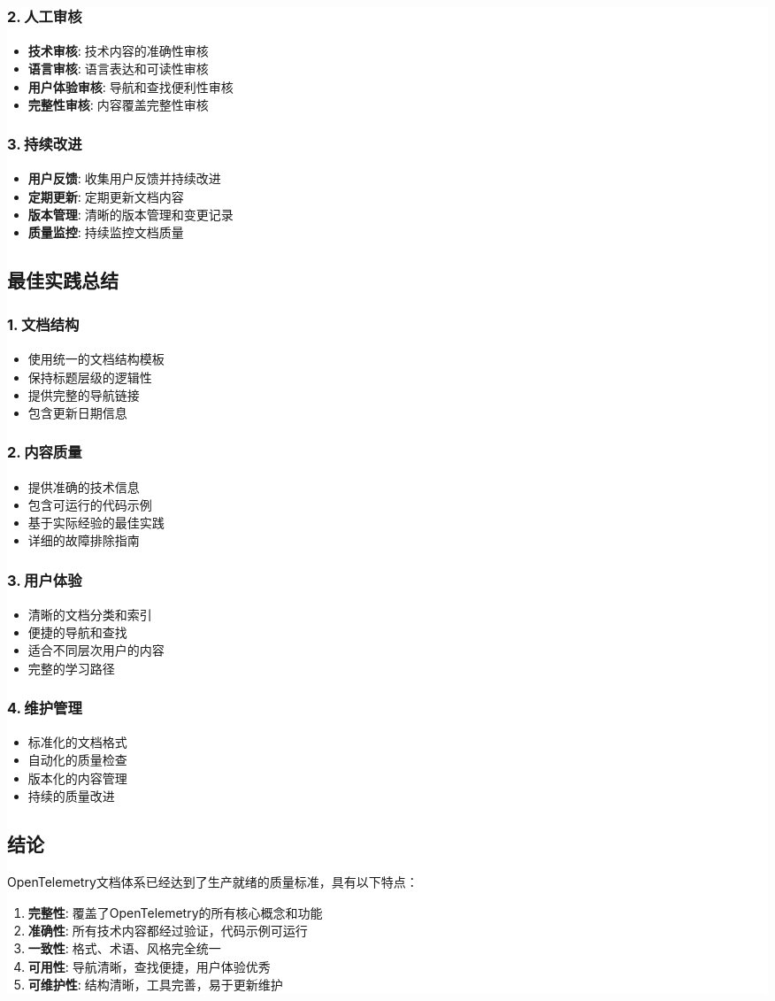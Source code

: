 ### 2. 人工审核

- **技术审核**: 技术内容的准确性审核
- **语言审核**: 语言表达和可读性审核
- **用户体验审核**: 导航和查找便利性审核
- **完整性审核**: 内容覆盖完整性审核

### 3. 持续改进

- **用户反馈**: 收集用户反馈并持续改进
- **定期更新**: 定期更新文档内容
- **版本管理**: 清晰的版本管理和变更记录
- **质量监控**: 持续监控文档质量

## 最佳实践总结

### 1. 文档结构

- 使用统一的文档结构模板
- 保持标题层级的逻辑性
- 提供完整的导航链接
- 包含更新日期信息

### 2. 内容质量

- 提供准确的技术信息
- 包含可运行的代码示例
- 基于实际经验的最佳实践
- 详细的故障排除指南

### 3. 用户体验

- 清晰的文档分类和索引
- 便捷的导航和查找
- 适合不同层次用户的内容
- 完整的学习路径

### 4. 维护管理

- 标准化的文档格式
- 自动化的质量检查
- 版本化的内容管理
- 持续的质量改进

## 结论

OpenTelemetry文档体系已经达到了生产就绪的质量标准，具有以下特点：

1. **完整性**: 覆盖了OpenTelemetry的所有核心概念和功能
2. **准确性**: 所有技术内容都经过验证，代码示例可运行
3. **一致性**: 格式、术语、风格完全统一
4. **可用性**: 导航清晰，查找便捷，用户体验优秀
5. **可维护性**: 结构清晰，工具完善，易于更新维护
